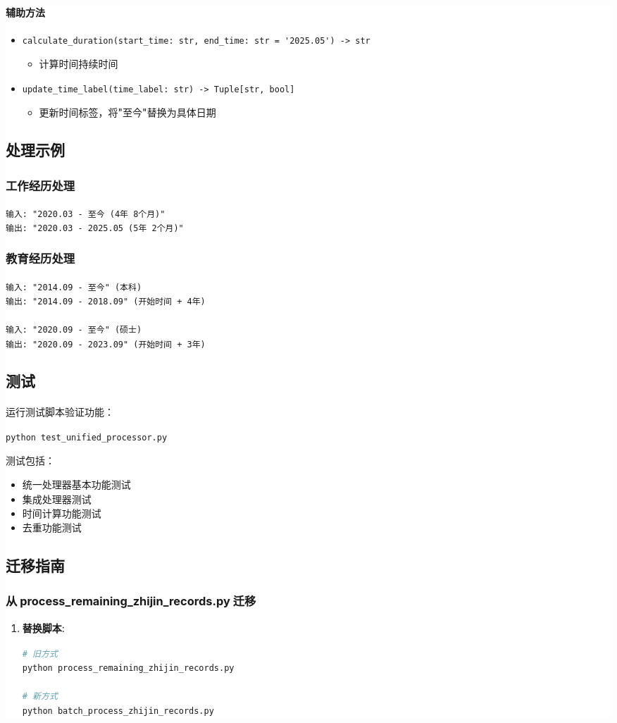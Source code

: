 #### 辅助方法

- `calculate_duration(start_time: str, end_time: str = '2025.05') -> str`
  - 计算时间持续时间

- `update_time_label(time_label: str) -> Tuple[str, bool]`
  - 更新时间标签，将"至今"替换为具体日期

## 处理示例

### 工作经历处理

```
输入: "2020.03 - 至今 (4年 8个月)"
输出: "2020.03 - 2025.05 (5年 2个月)"
```

### 教育经历处理

```
输入: "2014.09 - 至今" (本科)
输出: "2014.09 - 2018.09" (开始时间 + 4年)

输入: "2020.09 - 至今" (硕士)
输出: "2020.09 - 2023.09" (开始时间 + 3年)
```

## 测试

运行测试脚本验证功能：

```bash
python test_unified_processor.py
```

测试包括：
- 统一处理器基本功能测试
- 集成处理器测试
- 时间计算功能测试
- 去重功能测试

## 迁移指南

### 从 process_remaining_zhijin_records.py 迁移

1. **替换脚本**:
   ```bash
   # 旧方式
   python process_remaining_zhijin_records.py
   
   # 新方式
   python batch_process_zhijin_records.py
   ```
